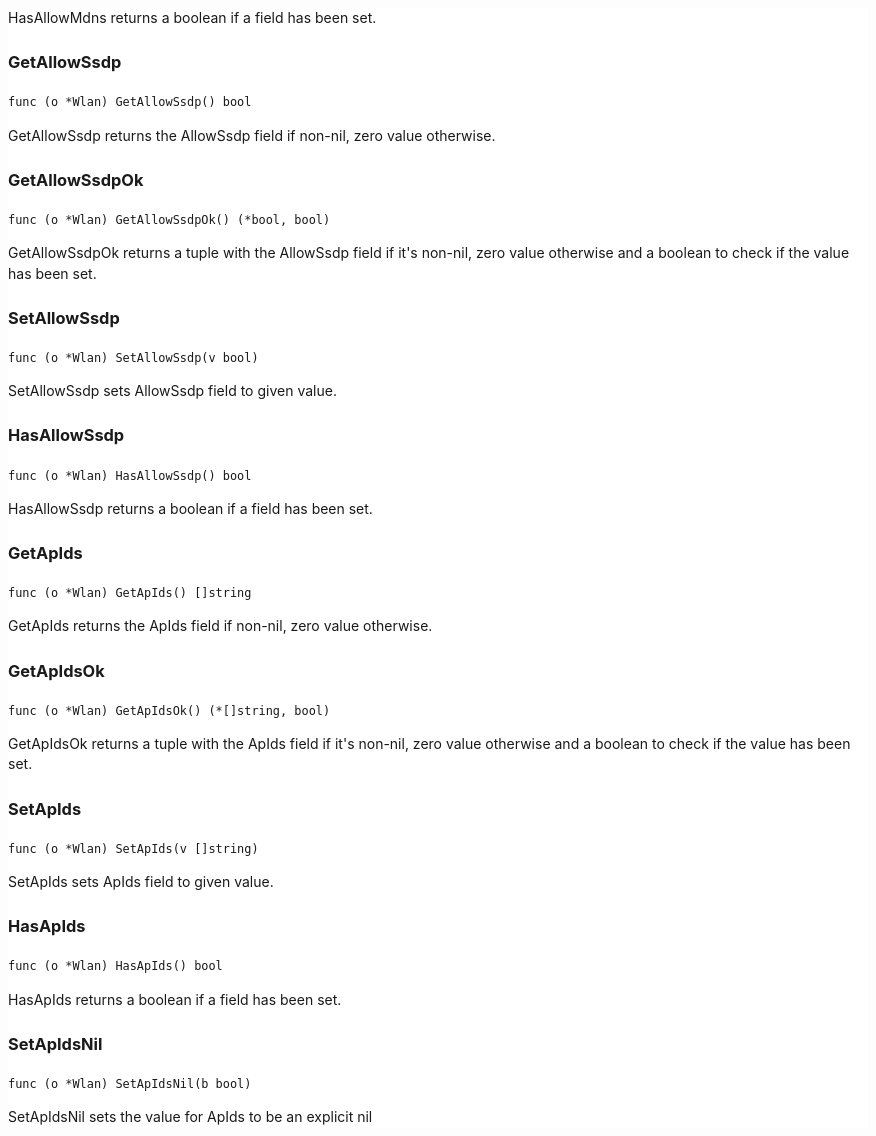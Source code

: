 HasAllowMdns returns a boolean if a field has been set.

### GetAllowSsdp

`func (o *Wlan) GetAllowSsdp() bool`

GetAllowSsdp returns the AllowSsdp field if non-nil, zero value otherwise.

### GetAllowSsdpOk

`func (o *Wlan) GetAllowSsdpOk() (*bool, bool)`

GetAllowSsdpOk returns a tuple with the AllowSsdp field if it's non-nil, zero value otherwise
and a boolean to check if the value has been set.

### SetAllowSsdp

`func (o *Wlan) SetAllowSsdp(v bool)`

SetAllowSsdp sets AllowSsdp field to given value.

### HasAllowSsdp

`func (o *Wlan) HasAllowSsdp() bool`

HasAllowSsdp returns a boolean if a field has been set.

### GetApIds

`func (o *Wlan) GetApIds() []string`

GetApIds returns the ApIds field if non-nil, zero value otherwise.

### GetApIdsOk

`func (o *Wlan) GetApIdsOk() (*[]string, bool)`

GetApIdsOk returns a tuple with the ApIds field if it's non-nil, zero value otherwise
and a boolean to check if the value has been set.

### SetApIds

`func (o *Wlan) SetApIds(v []string)`

SetApIds sets ApIds field to given value.

### HasApIds

`func (o *Wlan) HasApIds() bool`

HasApIds returns a boolean if a field has been set.

### SetApIdsNil

`func (o *Wlan) SetApIdsNil(b bool)`

 SetApIdsNil sets the value for ApIds to be an explicit nil
